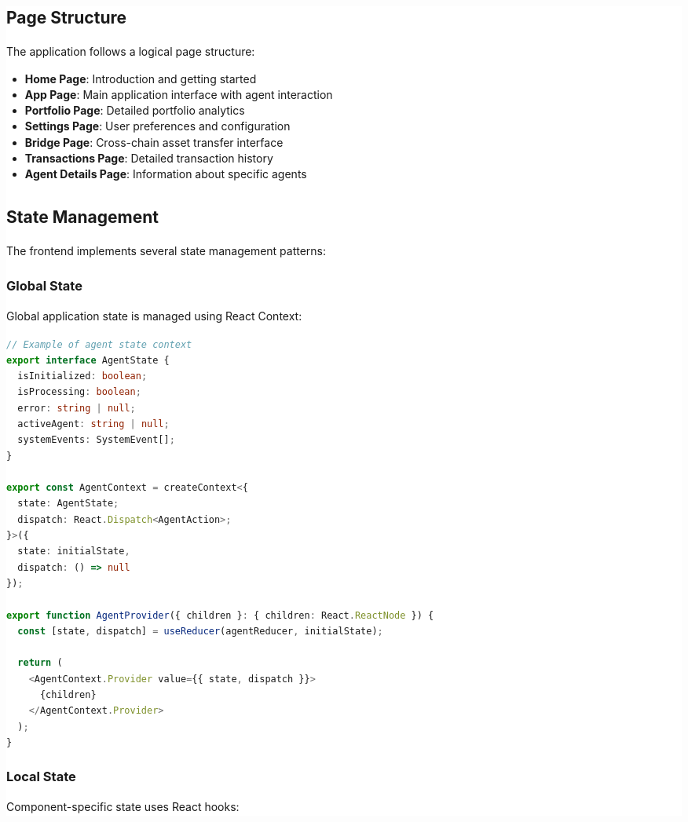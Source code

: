 ## Page Structure

The application follows a logical page structure:

- **Home Page**: Introduction and getting started
- **App Page**: Main application interface with agent interaction
- **Portfolio Page**: Detailed portfolio analytics
- **Settings Page**: User preferences and configuration
- **Bridge Page**: Cross-chain asset transfer interface
- **Transactions Page**: Detailed transaction history
- **Agent Details Page**: Information about specific agents

## State Management

The frontend implements several state management patterns:

### Global State

Global application state is managed using React Context:

```typescript
// Example of agent state context
export interface AgentState {
  isInitialized: boolean;
  isProcessing: boolean;
  error: string | null;
  activeAgent: string | null;
  systemEvents: SystemEvent[];
}

export const AgentContext = createContext<{
  state: AgentState;
  dispatch: React.Dispatch<AgentAction>;
}>({
  state: initialState,
  dispatch: () => null
});

export function AgentProvider({ children }: { children: React.ReactNode }) {
  const [state, dispatch] = useReducer(agentReducer, initialState);
  
  return (
    <AgentContext.Provider value={{ state, dispatch }}>
      {children}
    </AgentContext.Provider>
  );
}
```

### Local State

Component-specific state uses React hooks:
